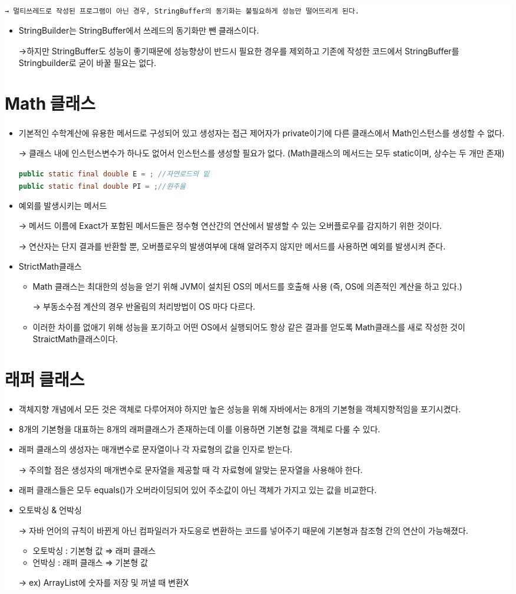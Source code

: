     → 멀티쓰레드로 작성된 프로그램이 아닌 경우, StringBuffer의 동기화는 불필요하게 성능만 떨어뜨리게 된다.

- StringBuilder는 StringBuffer에서 쓰레드의 동기화만 뺀 클래스이다.

    →하지만 StringBuffer도 성능이 좋기때문에 성능향상이 반드시 필요한 경우를 제외하고 기존에 작성한 코드에서 StringBuffer를 Stringbuilder로 굳이 바꿀 필요는 없다.

# Math 클래스

- 기본적인 수학계산에 유용한 메서드로 구성되어 있고 생성자는 접근 제어자가 private이기에 다른 클래스에서 Math인스턴스를 생성할 수 없다.

    → 클래스 내에 인스턴스변수가 하나도 없어서 인스턴스를 생성할 필요가 없다.
    (Math클래스의 메서드는 모두 static이며, 상수는 두 개만 존재)

    ```java
    public static final double E = ; //자연로드의 밑
    public static final double PI = ;//원주율
    ```

- 예외를 발생시키는 메서드

    → 메서드 이름에 Exact가 포함된 메서드들은 정수형 연산간의 연산에서 발생할 수 있는 오버플로우를 감지하기 위한 것이다.

    → 연산자는 단지 결과를 반환할 뿐, 오버플로우의 발생여부에 대해 알려주지 않지만 메서드를 사용하면 예외를 발생시켜 준다.

- StrictMath클래스
    - Math 클래스는 최대한의 성능을 얻기 위해 JVM이 설치된 OS의 메서드를 호출해 사용
    (즉, OS에 의존적인 계산을 하고 있다.)

        → 부동소수점 계산의 경우 반올림의 처리방법이 OS 마다 다르다.

    - 이러한 차이를 없애기 위해 성능을 포기하고 어떤 OS에서 실행되어도 항상 같은 결과를 얻도록 Math클래스를 새로 작성한 것이 StraictMath클래스이다.

# 래퍼 클래스

- 객체지향 개념에서 모든 것은 객체로 다루어져야 하지만 높은 성능을 위해 자바에서는 8개의 기본형을 객체지향적임을 포기시켰다.

- 8개의 기본형을 대표하는 8개의 래퍼클래스가 존재하는데 이를 이용하면 기본형 값을 객체로 다룰 수 있다.

- 래퍼 클래스의 생성자는 매개변수로 문자열이나 각 자료형의 값을 인자로 받는다.

    → 주의할 점은 생성자의 매개변수로 문자열을 제공할 때 각 자료형에 알맞는 문자열을 사용해야 한다.

- 래퍼 클래스들은 모두 equals()가 오버라이딩되어 있어 주소값이 아닌 객체가 가지고 있는 값을 비교한다.

- 오토박싱 & 언박싱

    → 자바 언어의 규칙이 바뀐게 아닌 컴파일러가 자도응로 변환하는 코드를 넣어주기 때문에 기본형과 참조형 간의 연산이 가능해졌다.

    - 오토박싱 : 기본형 값 ⇒ 래퍼 클래스
    - 언박싱 : 래퍼 클래스 ⇒ 기본형 값

    → ex) ArrayList에 숫자를 저장 및 꺼낼 때 변환X